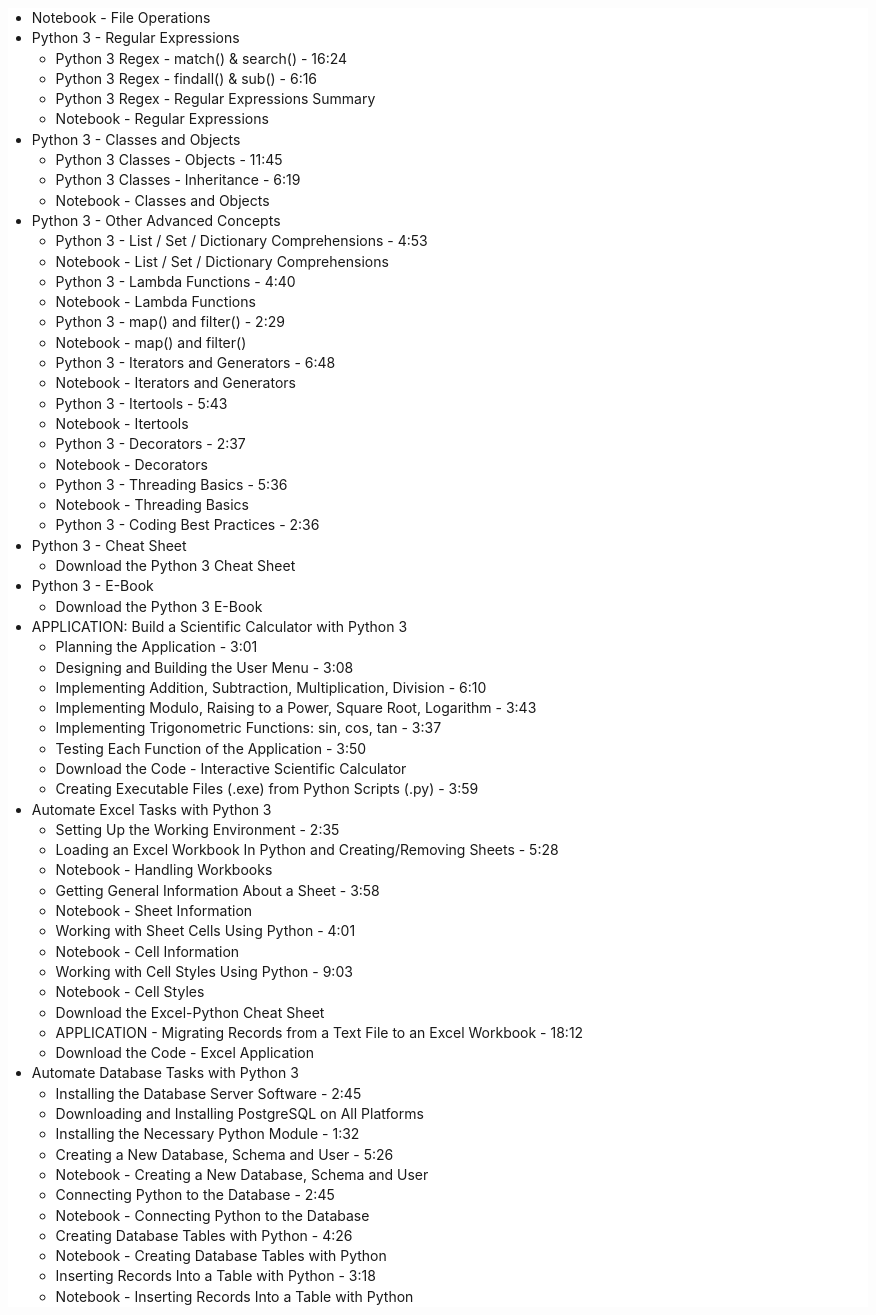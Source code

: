   * Notebook - File Operations
* Python 3 - Regular Expressions
  * Python 3 Regex - match() & search() - 16:24
  * Python 3 Regex - findall() & sub() - 6:16
  * Python 3 Regex - Regular Expressions Summary
  * Notebook - Regular Expressions
* Python 3 - Classes and Objects
  * Python 3 Classes - Objects - 11:45
  * Python 3 Classes - Inheritance - 6:19
  * Notebook - Classes and Objects
* Python 3 - Other Advanced Concepts
  * Python 3 - List / Set / Dictionary Comprehensions - 4:53
  * Notebook - List / Set / Dictionary Comprehensions
  * Python 3 - Lambda Functions - 4:40
  * Notebook - Lambda Functions
  * Python 3 - map() and filter() - 2:29
  * Notebook - map() and filter()
  * Python 3 - Iterators and Generators - 6:48
  * Notebook - Iterators and Generators
  * Python 3 - Itertools - 5:43
  * Notebook - Itertools
  * Python 3 - Decorators - 2:37
  * Notebook - Decorators
  * Python 3 - Threading Basics - 5:36
  * Notebook - Threading Basics
  * Python 3 - Coding Best Practices - 2:36
* Python 3 - Cheat Sheet
  * Download the Python 3 Cheat Sheet
* Python 3 - E-Book
  * Download the Python 3 E-Book
* APPLICATION: Build a Scientific Calculator with Python 3
  * Planning the Application - 3:01
  * Designing and Building the User Menu - 3:08
  * Implementing Addition, Subtraction, Multiplication, Division - 6:10
  * Implementing Modulo, Raising to a Power, Square Root, Logarithm - 3:43
  * Implementing Trigonometric Functions: sin, cos, tan - 3:37
  * Testing Each Function of the Application - 3:50
  * Download the Code - Interactive Scientific Calculator
  * Creating Executable Files (.exe) from Python Scripts (.py) - 3:59
* Automate Excel Tasks with Python 3
  * Setting Up the Working Environment - 2:35
  * Loading an Excel Workbook In Python and Creating/Removing Sheets - 5:28
  * Notebook - Handling Workbooks
  * Getting General Information About a Sheet - 3:58
  * Notebook - Sheet Information
  * Working with Sheet Cells Using Python - 4:01
  * Notebook - Cell Information
  * Working with Cell Styles Using Python - 9:03
  * Notebook - Cell Styles
  * Download the Excel-Python Cheat Sheet
  * APPLICATION - Migrating Records from a Text File to an Excel Workbook - 18:12
  * Download the Code - Excel Application
* Automate Database Tasks with Python 3
  * Installing the Database Server Software - 2:45
  * Downloading and Installing PostgreSQL on All Platforms
  * Installing the Necessary Python Module - 1:32
  * Creating a New Database, Schema and User - 5:26
  * Notebook - Creating a New Database, Schema and User
  * Connecting Python to the Database - 2:45
  * Notebook - Connecting Python to the Database
  * Creating Database Tables with Python - 4:26
  * Notebook - Creating Database Tables with Python
  * Inserting Records Into a Table with Python - 3:18
  * Notebook - Inserting Records Into a Table with Python